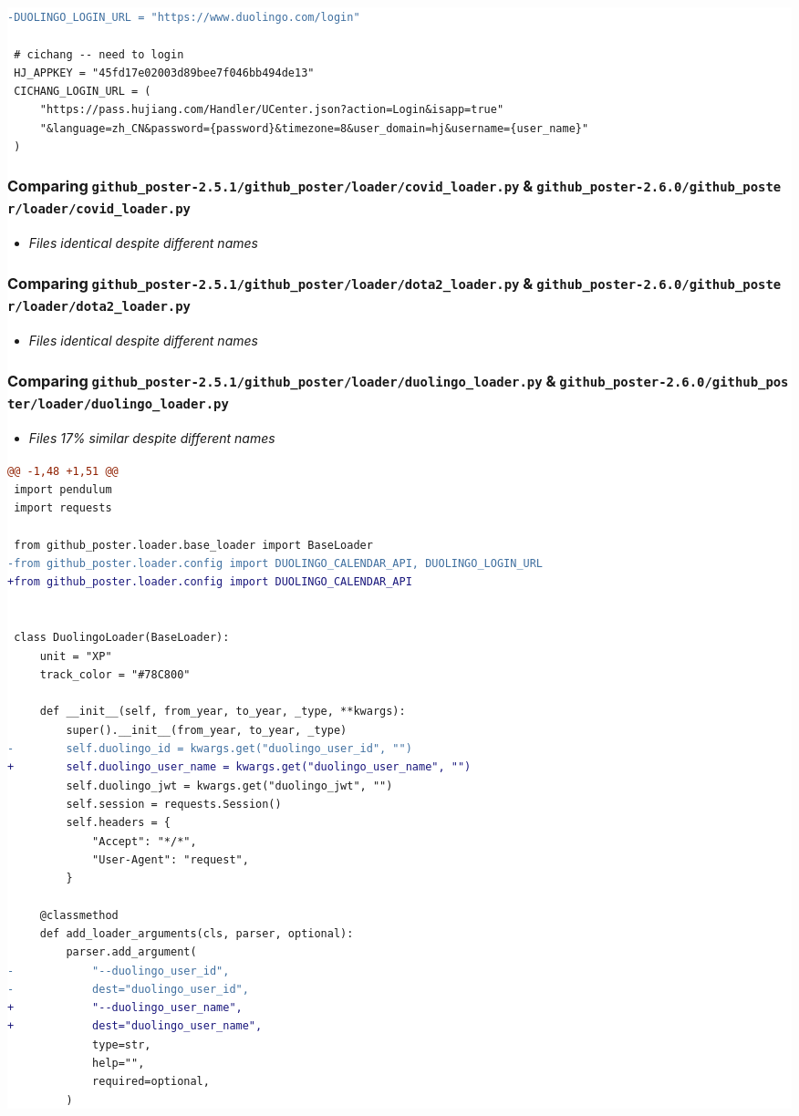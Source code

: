 ```diff
-DUOLINGO_LOGIN_URL = "https://www.duolingo.com/login"
 
 # cichang -- need to login
 HJ_APPKEY = "45fd17e02003d89bee7f046bb494de13"
 CICHANG_LOGIN_URL = (
     "https://pass.hujiang.com/Handler/UCenter.json?action=Login&isapp=true"
     "&language=zh_CN&password={password}&timezone=8&user_domain=hj&username={user_name}"
 )
```

### Comparing `github_poster-2.5.1/github_poster/loader/covid_loader.py` & `github_poster-2.6.0/github_poster/loader/covid_loader.py`

 * *Files identical despite different names*

### Comparing `github_poster-2.5.1/github_poster/loader/dota2_loader.py` & `github_poster-2.6.0/github_poster/loader/dota2_loader.py`

 * *Files identical despite different names*

### Comparing `github_poster-2.5.1/github_poster/loader/duolingo_loader.py` & `github_poster-2.6.0/github_poster/loader/duolingo_loader.py`

 * *Files 17% similar despite different names*

```diff
@@ -1,48 +1,51 @@
 import pendulum
 import requests
 
 from github_poster.loader.base_loader import BaseLoader
-from github_poster.loader.config import DUOLINGO_CALENDAR_API, DUOLINGO_LOGIN_URL
+from github_poster.loader.config import DUOLINGO_CALENDAR_API
 
 
 class DuolingoLoader(BaseLoader):
     unit = "XP"
     track_color = "#78C800"
 
     def __init__(self, from_year, to_year, _type, **kwargs):
         super().__init__(from_year, to_year, _type)
-        self.duolingo_id = kwargs.get("duolingo_user_id", "")
+        self.duolingo_user_name = kwargs.get("duolingo_user_name", "")
         self.duolingo_jwt = kwargs.get("duolingo_jwt", "")
         self.session = requests.Session()
         self.headers = {
             "Accept": "*/*",
             "User-Agent": "request",
         }
 
     @classmethod
     def add_loader_arguments(cls, parser, optional):
         parser.add_argument(
-            "--duolingo_user_id",
-            dest="duolingo_user_id",
+            "--duolingo_user_name",
+            dest="duolingo_user_name",
             type=str,
             help="",
             required=optional,
         )
```